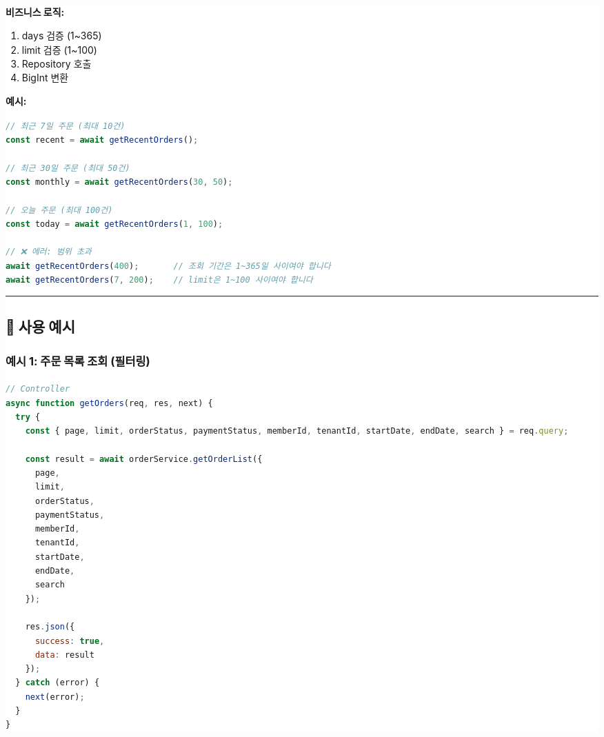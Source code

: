 **비즈니스 로직:**
1. days 검증 (1~365)
2. limit 검증 (1~100)
3. Repository 호출
4. BigInt 변환

**예시:**
```javascript
// 최근 7일 주문 (최대 10건)
const recent = await getRecentOrders();

// 최근 30일 주문 (최대 50건)
const monthly = await getRecentOrders(30, 50);

// 오늘 주문 (최대 100건)
const today = await getRecentOrders(1, 100);

// ❌ 에러: 범위 초과
await getRecentOrders(400);       // 조회 기간은 1~365일 사이여야 합니다
await getRecentOrders(7, 200);    // limit은 1~100 사이여야 합니다
```

---

## 🔄 사용 예시

### 예시 1: 주문 목록 조회 (필터링)

```javascript
// Controller
async function getOrders(req, res, next) {
  try {
    const { page, limit, orderStatus, paymentStatus, memberId, tenantId, startDate, endDate, search } = req.query;

    const result = await orderService.getOrderList({
      page,
      limit,
      orderStatus,
      paymentStatus,
      memberId,
      tenantId,
      startDate,
      endDate,
      search
    });

    res.json({
      success: true,
      data: result
    });
  } catch (error) {
    next(error);
  }
}
```
